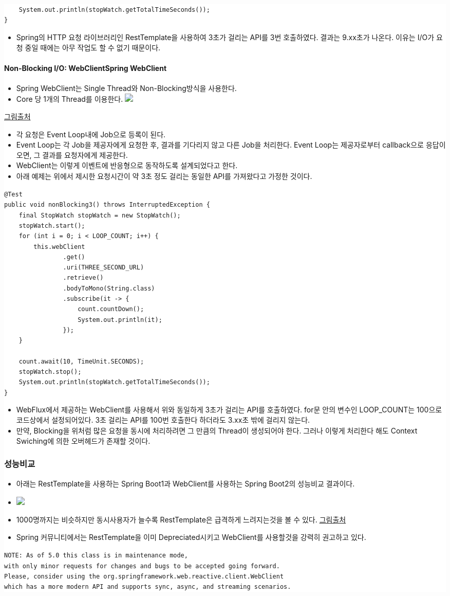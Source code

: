 ```java=
    System.out.println(stopWatch.getTotalTimeSeconds());
}
```
* Spring의 HTTP 요청 라이브러리인 RestTemplate을 사용하여 3초가 걸리는 API를 3번 호출하였다. 결과는 9.xx초가 나온다. 이유는 I/O가 요청 중일 때에는 아무 작업도 할 수 없기 때문이다.

#### Non-Blocking I/O: WebClientSpring WebClient
* Spring WebClient는 Single Thread와 Non-Blocking방식을 사용한다.
* Core 당 1개의 Thread를 이용한다. 
![](https://i.imgur.com/7MP2vt0.png)


[그림출처](https://luminousmen.com/post/asynchronous-programming-blocking-and-non-blocking)

* 각 요청은 Event Loop내에 Job으로 등록이 된다.
* Event Loop는 각 Job을 제공자에게 요청한 후, 결과를 기다리지 않고 다른 Job을 처리한다. Event Loop는 제공자로부터 callback으로 응답이 오면, 그 결과를 요청자에게 제공한다.
* WebClient는 이렇게 이벤트에 반응형으로 동작하도록 설계되었다고 한다.
* 아래 예제는 위에서 제시한 요청시간이 약 3초 정도 걸리는 동일한 API를 가져왔다고 가정한 것이다.
```java=
@Test
public void nonBlocking3() throws InterruptedException {
    final StopWatch stopWatch = new StopWatch();
    stopWatch.start();
    for (int i = 0; i < LOOP_COUNT; i++) {
        this.webClient
                .get()
                .uri(THREE_SECOND_URL)
                .retrieve()
                .bodyToMono(String.class)
                .subscribe(it -> {
                    count.countDown();
                    System.out.println(it);
                });
    }

    count.await(10, TimeUnit.SECONDS);
    stopWatch.stop();
    System.out.println(stopWatch.getTotalTimeSeconds());
}
```
* WebFlux에서 제공하는 WebClient를 사용해서 위와 동일하게 3초가 걸리는 API를 호출하였다. for문 안의 변수인 LOOP_COUNT는 100으로 코드상에서 설정되어있다. 3초 걸리는 API를 100번 호출한다 하더라도 3.xx초 밖에 걸리지 않는다.
* 만약, Blocking을 위처럼 많은 요청을 동시에 처리하려면 그 만큼의 Thread이 생성되어야 한다. 그러나 이렇게 처리한다 해도 Context Swiching에 의한 오버헤드가 존재할 것이다.

### 성능비교
* 아래는 RestTemplate을 사용하는 Spring Boot1과 WebClient를 사용하는 Spring Boot2의 성능비교 결과이다.
* ![](https://i.imgur.com/ACQsu6g.png)
 
* 1000명까지는 비슷하지만 동시사용자가 늘수록 RestTemplate은 급격하게 느려지는것을 볼 수 있다. 
[그림출처](https://alwayspr.tistory.com/44)
* Spring 커뮤니티에서는 RestTemplate을 이미 Depreciated시키고 WebClient를 사용할것을 강력히 권고하고 있다.
```
NOTE: As of 5.0 this class is in maintenance mode, 
with only minor requests for changes and bugs to be accepted going forward. 
Please, consider using the org.springframework.web.reactive.client.WebClient 
which has a more modern API and supports sync, async, and streaming scenarios.
```

